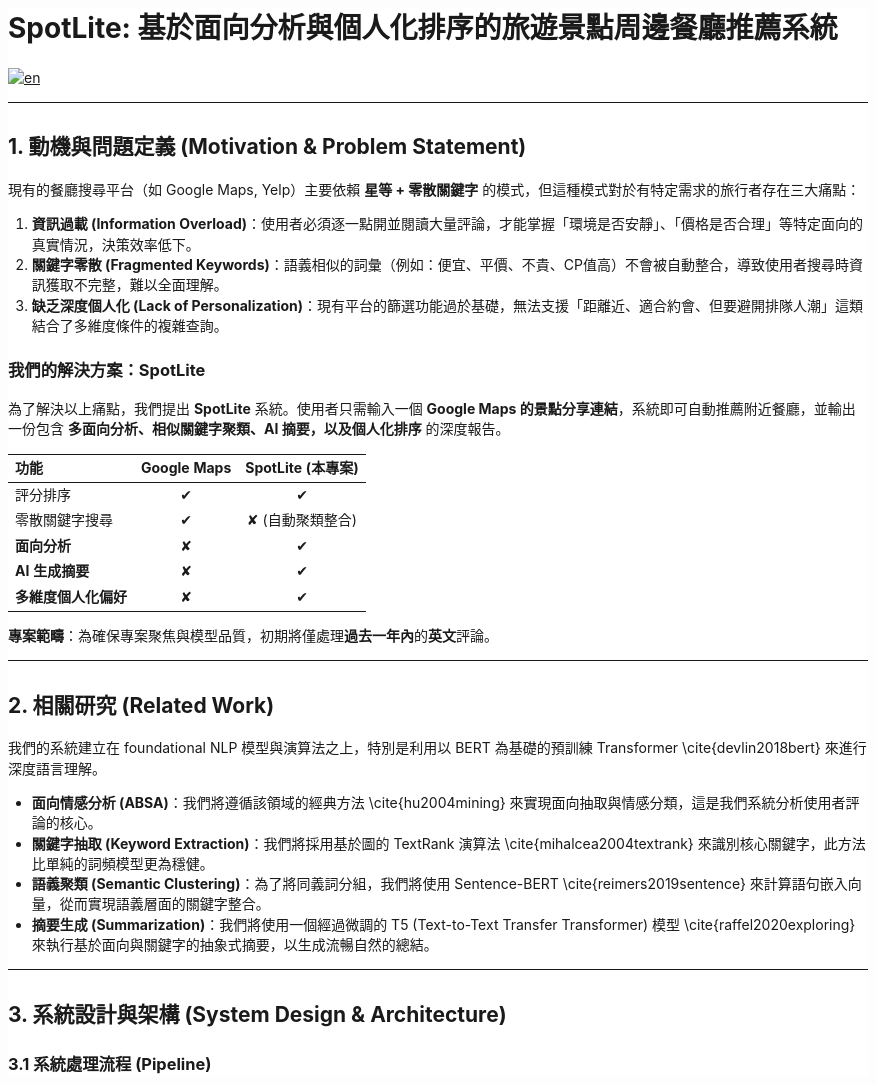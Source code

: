 # SpotLite: 基於面向分析與個人化排序的旅遊景點周邊餐廳推薦系統

[![en](https://img.shields.io/badge/lang-English-blue)](https://github.com/wayneclub/SpotLite/blob/main/README.md)

---

## 1. 動機與問題定義 (Motivation & Problem Statement)

現有的餐廳搜尋平台（如 Google Maps, Yelp）主要依賴 **星等 + 零散關鍵字** 的模式，但這種模式對於有特定需求的旅行者存在三大痛點：

1. **資訊過載 (Information Overload)**：使用者必須逐一點開並閱讀大量評論，才能掌握「環境是否安靜」、「價格是否合理」等特定面向的真實情況，決策效率低下。
2. **關鍵字零散 (Fragmented Keywords)**：語義相似的詞彙（例如：便宜、平價、不貴、CP值高）不會被自動整合，導致使用者搜尋時資訊獲取不完整，難以全面理解。
3. **缺乏深度個人化 (Lack of Personalization)**：現有平台的篩選功能過於基礎，無法支援「距離近、適合約會、但要避開排隊人潮」這類結合了多維度條件的複雜查詢。

### 我們的解決方案：SpotLite

為了解決以上痛點，我們提出 **SpotLite** 系統。使用者只需輸入一個 **Google Maps 的景點分享連結**，系統即可自動推薦附近餐廳，並輸出一份包含 **多面向分析、相似關鍵字聚類、AI 摘要，以及個人化排序** 的深度報告。

| 功能 | Google Maps | SpotLite (本專案) |
|:---|:---:|:---:|
| 評分排序 | ✔ | ✔ |
| 零散關鍵字搜尋 | ✔ | ✘ (自動聚類整合) |
| **面向分析** | ✘ | ✔ |
| **AI 生成摘要** | ✘ | ✔ |
| **多維度個人化偏好**| ✘ | ✔ |

**專案範疇**：為確保專案聚焦與模型品質，初期將僅處理**過去一年內**的**英文**評論。

---

## 2. 相關研究 (Related Work)

我們的系統建立在 foundational NLP 模型與演算法之上，特別是利用以 BERT 為基礎的預訓練 Transformer \cite{devlin2018bert} 來進行深度語言理解。

- **面向情感分析 (ABSA)**：我們將遵循該領域的經典方法 \cite{hu2004mining} 來實現面向抽取與情感分類，這是我們系統分析使用者評論的核心。
- **關鍵字抽取 (Keyword Extraction)**：我們將採用基於圖的 TextRank 演算法 \cite{mihalcea2004textrank} 來識別核心關鍵字，此方法比單純的詞頻模型更為穩健。
- **語義聚類 (Semantic Clustering)**：為了將同義詞分組，我們將使用 Sentence-BERT \cite{reimers2019sentence} 來計算語句嵌入向量，從而實現語義層面的關鍵字整合。
- **摘要生成 (Summarization)**：我們將使用一個經過微調的 T5 (Text-to-Text Transfer Transformer) 模型 \cite{raffel2020exploring} 來執行基於面向與關鍵字的抽象式摘要，以生成流暢自然的總結。

---

## 3. 系統設計與架構 (System Design & Architecture)

### 3.1 系統處理流程 (Pipeline)
